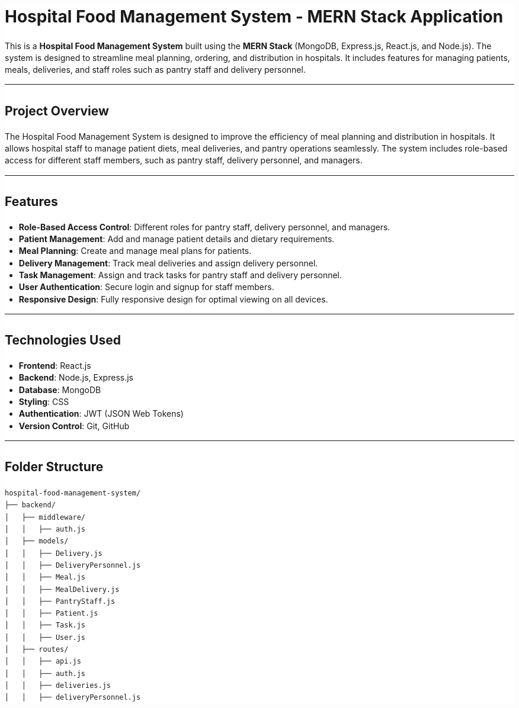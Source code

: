 # Hospital Food Management System - MERN Stack Application

This is a **Hospital Food Management System** built using the **MERN Stack** (MongoDB, Express.js, React.js, and Node.js). The system is designed to streamline meal planning, ordering, and distribution in hospitals. It includes features for managing patients, meals, deliveries, and staff roles such as pantry staff and delivery personnel.

---

## Project Overview

The Hospital Food Management System is designed to improve the efficiency of meal planning and distribution in hospitals. It allows hospital staff to manage patient diets, meal deliveries, and pantry operations seamlessly. The system includes role-based access for different staff members, such as pantry staff, delivery personnel, and managers.

---

## Features

- **Role-Based Access Control**: Different roles for pantry staff, delivery personnel, and managers.
- **Patient Management**: Add and manage patient details and dietary requirements.
- **Meal Planning**: Create and manage meal plans for patients.
- **Delivery Management**: Track meal deliveries and assign delivery personnel.
- **Task Management**: Assign and track tasks for pantry staff and delivery personnel.
- **User Authentication**: Secure login and signup for staff members.
- **Responsive Design**: Fully responsive design for optimal viewing on all devices.

---

## Technologies Used

- **Frontend**: React.js
- **Backend**: Node.js, Express.js
- **Database**: MongoDB
- **Styling**: CSS
- **Authentication**: JWT (JSON Web Tokens)
- **Version Control**: Git, GitHub

---

## Folder Structure

```
hospital-food-management-system/
├── backend/
│   ├── middleware/
│   │   ├── auth.js
│   ├── models/
│   │   ├── Delivery.js
│   │   ├── DeliveryPersonnel.js
│   │   ├── Meal.js
│   │   ├── MealDelivery.js
│   │   ├── PantryStaff.js
│   │   ├── Patient.js
│   │   ├── Task.js
│   │   ├── User.js
│   ├── routes/
│   │   ├── api.js
│   │   ├── auth.js
│   │   ├── deliveries.js
│   │   ├── deliveryPersonnel.js
```